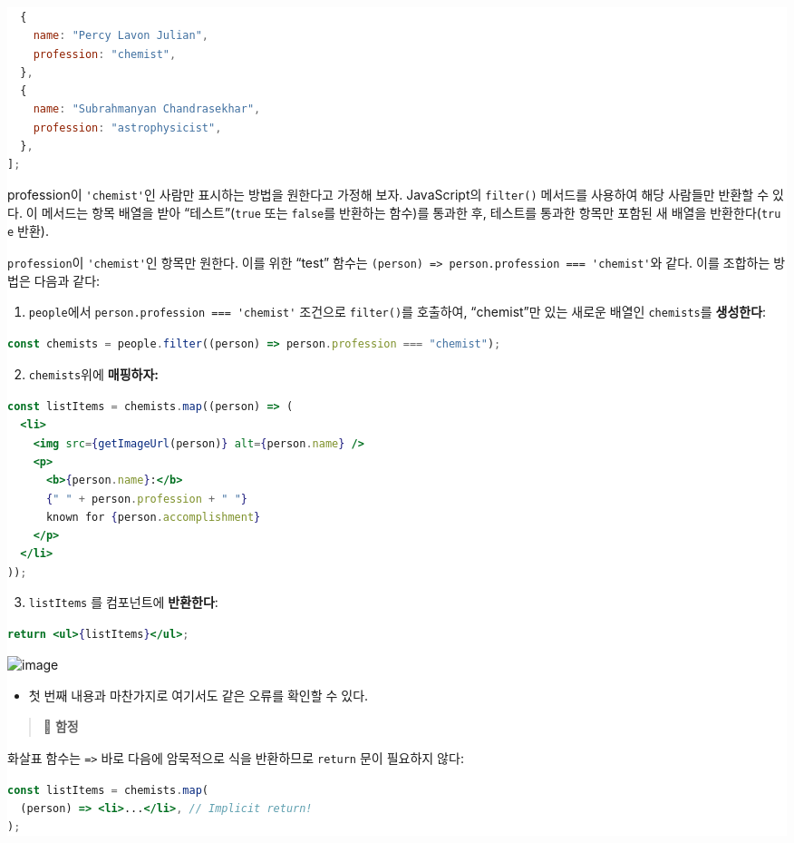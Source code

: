```jsx
  {
    name: "Percy Lavon Julian",
    profession: "chemist",
  },
  {
    name: "Subrahmanyan Chandrasekhar",
    profession: "astrophysicist",
  },
];
```

profession이 `'chemist'`인 사람만 표시하는 방법을 원한다고 가정해 보자. JavaScript의 `filter()` 메서드를 사용하여 해당 사람들만 반환할 수 있다. 이 메서드는 항목 배열을 받아 “테스트”(`true` 또는 `false`를 반환하는 함수)를 통과한 후, 테스트를 통과한 항목만 포함된 새 배열을 반환한다(`true` 반환).

`profession`이 `'chemist'`인 항목만 원한다. 이를 위한 “test” 함수는 `(person) => person.profession === 'chemist'`와 같다. 이를 조합하는 방법은 다음과 같다:

1. `people`에서 `person.profession === 'chemist'` 조건으로 `filter()`를 호출하여, “chemist”만 있는 새로운 배열인 `chemists`를 **생성한다**:

```jsx
const chemists = people.filter((person) => person.profession === "chemist");
```

2. `chemists`위에 **매핑하자:**

```jsx
const listItems = chemists.map((person) => (
  <li>
    <img src={getImageUrl(person)} alt={person.name} />
    <p>
      <b>{person.name}:</b>
      {" " + person.profession + " "}
      known for {person.accomplishment}
    </p>
  </li>
));
```

3. `listItems` 를 컴포넌트에 **반환한다**:

```jsx
return <ul>{listItems}</ul>;
```

![image](https://github.com/tamoimi/new-blog/assets/100749520/76e6945b-b4cc-4591-9101-f3c6ba6c1a89)

- 첫 번째 내용과 마찬가지로 여기서도 같은 오류를 확인할 수 있다.

> 🚨 **함정**

화살표 함수는 `=>` 바로 다음에 암묵적으로 식을 반환하므로 `return` 문이 필요하지 않다:

```jsx
const listItems = chemists.map(
  (person) => <li>...</li>, // Implicit return!
);
```
